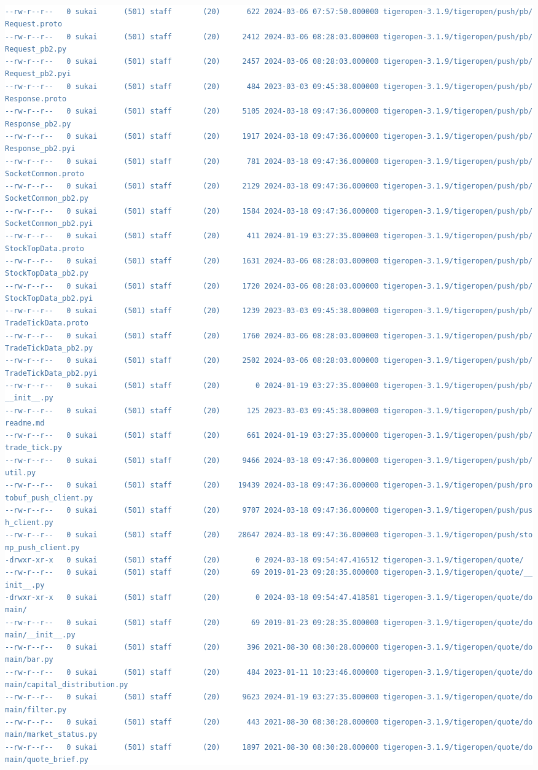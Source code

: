 ```diff
--rw-r--r--   0 sukai      (501) staff       (20)      622 2024-03-06 07:57:50.000000 tigeropen-3.1.9/tigeropen/push/pb/Request.proto
--rw-r--r--   0 sukai      (501) staff       (20)     2412 2024-03-06 08:28:03.000000 tigeropen-3.1.9/tigeropen/push/pb/Request_pb2.py
--rw-r--r--   0 sukai      (501) staff       (20)     2457 2024-03-06 08:28:03.000000 tigeropen-3.1.9/tigeropen/push/pb/Request_pb2.pyi
--rw-r--r--   0 sukai      (501) staff       (20)      484 2023-03-03 09:45:38.000000 tigeropen-3.1.9/tigeropen/push/pb/Response.proto
--rw-r--r--   0 sukai      (501) staff       (20)     5105 2024-03-18 09:47:36.000000 tigeropen-3.1.9/tigeropen/push/pb/Response_pb2.py
--rw-r--r--   0 sukai      (501) staff       (20)     1917 2024-03-18 09:47:36.000000 tigeropen-3.1.9/tigeropen/push/pb/Response_pb2.pyi
--rw-r--r--   0 sukai      (501) staff       (20)      781 2024-03-18 09:47:36.000000 tigeropen-3.1.9/tigeropen/push/pb/SocketCommon.proto
--rw-r--r--   0 sukai      (501) staff       (20)     2129 2024-03-18 09:47:36.000000 tigeropen-3.1.9/tigeropen/push/pb/SocketCommon_pb2.py
--rw-r--r--   0 sukai      (501) staff       (20)     1584 2024-03-18 09:47:36.000000 tigeropen-3.1.9/tigeropen/push/pb/SocketCommon_pb2.pyi
--rw-r--r--   0 sukai      (501) staff       (20)      411 2024-01-19 03:27:35.000000 tigeropen-3.1.9/tigeropen/push/pb/StockTopData.proto
--rw-r--r--   0 sukai      (501) staff       (20)     1631 2024-03-06 08:28:03.000000 tigeropen-3.1.9/tigeropen/push/pb/StockTopData_pb2.py
--rw-r--r--   0 sukai      (501) staff       (20)     1720 2024-03-06 08:28:03.000000 tigeropen-3.1.9/tigeropen/push/pb/StockTopData_pb2.pyi
--rw-r--r--   0 sukai      (501) staff       (20)     1239 2023-03-03 09:45:38.000000 tigeropen-3.1.9/tigeropen/push/pb/TradeTickData.proto
--rw-r--r--   0 sukai      (501) staff       (20)     1760 2024-03-06 08:28:03.000000 tigeropen-3.1.9/tigeropen/push/pb/TradeTickData_pb2.py
--rw-r--r--   0 sukai      (501) staff       (20)     2502 2024-03-06 08:28:03.000000 tigeropen-3.1.9/tigeropen/push/pb/TradeTickData_pb2.pyi
--rw-r--r--   0 sukai      (501) staff       (20)        0 2024-01-19 03:27:35.000000 tigeropen-3.1.9/tigeropen/push/pb/__init__.py
--rw-r--r--   0 sukai      (501) staff       (20)      125 2023-03-03 09:45:38.000000 tigeropen-3.1.9/tigeropen/push/pb/readme.md
--rw-r--r--   0 sukai      (501) staff       (20)      661 2024-01-19 03:27:35.000000 tigeropen-3.1.9/tigeropen/push/pb/trade_tick.py
--rw-r--r--   0 sukai      (501) staff       (20)     9466 2024-03-18 09:47:36.000000 tigeropen-3.1.9/tigeropen/push/pb/util.py
--rw-r--r--   0 sukai      (501) staff       (20)    19439 2024-03-18 09:47:36.000000 tigeropen-3.1.9/tigeropen/push/protobuf_push_client.py
--rw-r--r--   0 sukai      (501) staff       (20)     9707 2024-03-18 09:47:36.000000 tigeropen-3.1.9/tigeropen/push/push_client.py
--rw-r--r--   0 sukai      (501) staff       (20)    28647 2024-03-18 09:47:36.000000 tigeropen-3.1.9/tigeropen/push/stomp_push_client.py
-drwxr-xr-x   0 sukai      (501) staff       (20)        0 2024-03-18 09:54:47.416512 tigeropen-3.1.9/tigeropen/quote/
--rw-r--r--   0 sukai      (501) staff       (20)       69 2019-01-23 09:28:35.000000 tigeropen-3.1.9/tigeropen/quote/__init__.py
-drwxr-xr-x   0 sukai      (501) staff       (20)        0 2024-03-18 09:54:47.418581 tigeropen-3.1.9/tigeropen/quote/domain/
--rw-r--r--   0 sukai      (501) staff       (20)       69 2019-01-23 09:28:35.000000 tigeropen-3.1.9/tigeropen/quote/domain/__init__.py
--rw-r--r--   0 sukai      (501) staff       (20)      396 2021-08-30 08:30:28.000000 tigeropen-3.1.9/tigeropen/quote/domain/bar.py
--rw-r--r--   0 sukai      (501) staff       (20)      484 2023-01-11 10:23:46.000000 tigeropen-3.1.9/tigeropen/quote/domain/capital_distribution.py
--rw-r--r--   0 sukai      (501) staff       (20)     9623 2024-01-19 03:27:35.000000 tigeropen-3.1.9/tigeropen/quote/domain/filter.py
--rw-r--r--   0 sukai      (501) staff       (20)      443 2021-08-30 08:30:28.000000 tigeropen-3.1.9/tigeropen/quote/domain/market_status.py
--rw-r--r--   0 sukai      (501) staff       (20)     1897 2021-08-30 08:30:28.000000 tigeropen-3.1.9/tigeropen/quote/domain/quote_brief.py
```